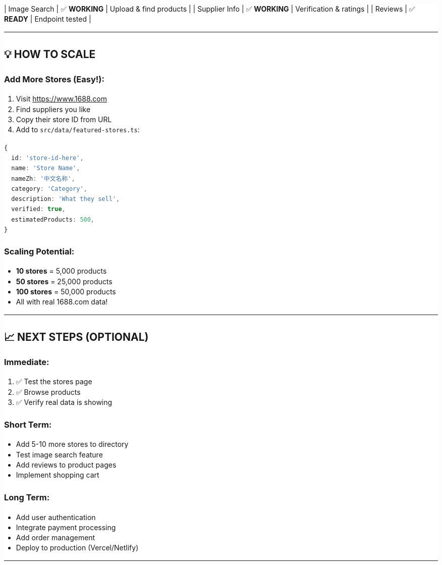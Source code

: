 | Image Search | ✅ **WORKING** | Upload & find products |
| Supplier Info | ✅ **WORKING** | Verification & ratings |
| Reviews | ✅ **READY** | Endpoint tested |

---

## 💡 **HOW TO SCALE**

### **Add More Stores (Easy!):**

1. Visit https://www.1688.com
2. Find suppliers you like
3. Copy their store ID from URL
4. Add to `src/data/featured-stores.ts`:

```typescript
{
  id: 'store-id-here',
  name: 'Store Name',
  nameZh: '中文名称',
  category: 'Category',
  description: 'What they sell',
  verified: true,
  estimatedProducts: 500,
}
```

### **Scaling Potential:**
- **10 stores** = 5,000 products
- **50 stores** = 25,000 products
- **100 stores** = 50,000 products
- All with real 1688.com data!

---

## 📈 **NEXT STEPS (OPTIONAL)**

### **Immediate:**
1. ✅ Test the stores page
2. ✅ Browse products
3. ✅ Verify real data is showing

### **Short Term:**
- Add 5-10 more stores to directory
- Test image search feature
- Add reviews to product pages
- Implement shopping cart

### **Long Term:**
- Add user authentication
- Integrate payment processing
- Add order management
- Deploy to production (Vercel/Netlify)

---